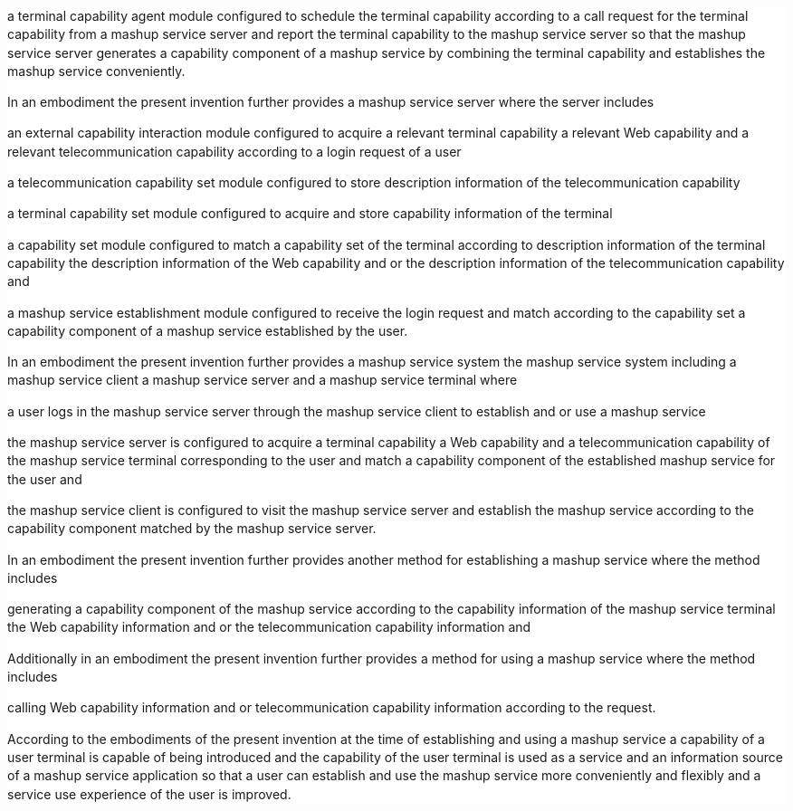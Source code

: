 a terminal capability agent module configured to schedule the terminal capability according to a call request for the terminal capability from a mashup service server and report the terminal capability to the mashup service server so that the mashup service server generates a capability component of a mashup service by combining the terminal capability and establishes the mashup service conveniently.

In an embodiment the present invention further provides a mashup service server where the server includes 

an external capability interaction module configured to acquire a relevant terminal capability a relevant Web capability and a relevant telecommunication capability according to a login request of a user 

a telecommunication capability set module configured to store description information of the telecommunication capability 

a terminal capability set module configured to acquire and store capability information of the terminal 

a capability set module configured to match a capability set of the terminal according to description information of the terminal capability the description information of the Web capability and or the description information of the telecommunication capability and

a mashup service establishment module configured to receive the login request and match according to the capability set a capability component of a mashup service established by the user.

In an embodiment the present invention further provides a mashup service system the mashup service system including a mashup service client a mashup service server and a mashup service terminal where

a user logs in the mashup service server through the mashup service client to establish and or use a mashup service 

the mashup service server is configured to acquire a terminal capability a Web capability and a telecommunication capability of the mashup service terminal corresponding to the user and match a capability component of the established mashup service for the user and

the mashup service client is configured to visit the mashup service server and establish the mashup service according to the capability component matched by the mashup service server.

In an embodiment the present invention further provides another method for establishing a mashup service where the method includes 

generating a capability component of the mashup service according to the capability information of the mashup service terminal the Web capability information and or the telecommunication capability information and

Additionally in an embodiment the present invention further provides a method for using a mashup service where the method includes 

calling Web capability information and or telecommunication capability information according to the request.

According to the embodiments of the present invention at the time of establishing and using a mashup service a capability of a user terminal is capable of being introduced and the capability of the user terminal is used as a service and an information source of a mashup service application so that a user can establish and use the mashup service more conveniently and flexibly and a service use experience of the user is improved.
